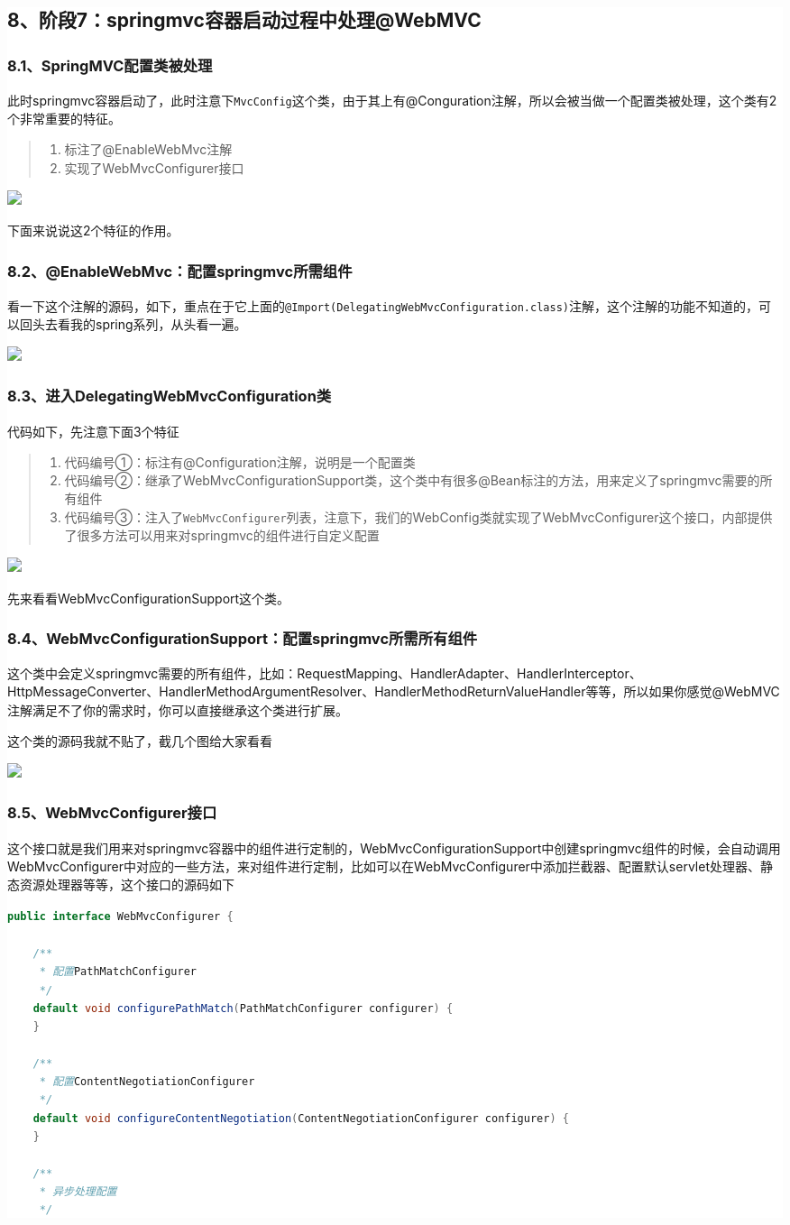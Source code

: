## 8、阶段7：springmvc容器启动过程中处理@WebMVC

### 8.1、SpringMVC配置类被处理

此时springmvc容器启动了，此时注意下`MvcConfig`这个类，由于其上有@Conguration注解，所以会被当做一个配置类被处理，这个类有2个非常重要的特征。

> 1.  标注了@EnableWebMvc注解
> 2.  实现了WebMvcConfigurer接口

![](https://gitee.com/wowosong/pic-md/raw/master/20220113203512.png)

下面来说说这2个特征的作用。

### 8.2、@EnableWebMvc：配置springmvc所需组件

看一下这个注解的源码，如下，重点在于它上面的`@Import(DelegatingWebMvcConfiguration.class)`注解，这个注解的功能不知道的，可以回头去看我的spring系列，从头看一遍。

![](https://gitee.com/wowosong/pic-md/raw/master/20220113203518.png)

### 8.3、进入DelegatingWebMvcConfiguration类

代码如下，先注意下面3个特征

> 1.  代码编号①：标注有@Configuration注解，说明是一个配置类
> 2.  代码编号②：继承了WebMvcConfigurationSupport类，这个类中有很多@Bean标注的方法，用来定义了springmvc需要的所有组件
> 3.  代码编号③：注入了`WebMvcConfigurer`列表，注意下，我们的WebConfig类就实现了WebMvcConfigurer这个接口，内部提供了很多方法可以用来对springmvc的组件进行自定义配置

![](https://gitee.com/wowosong/pic-md/raw/master/20220113203522.png)

先来看看WebMvcConfigurationSupport这个类。

### 8.4、WebMvcConfigurationSupport：配置springmvc所需所有组件

这个类中会定义springmvc需要的所有组件，比如：RequestMapping、HandlerAdapter、HandlerInterceptor、HttpMessageConverter、HandlerMethodArgumentResolver、HandlerMethodReturnValueHandler等等，所以如果你感觉@WebMVC注解满足不了你的需求时，你可以直接继承这个类进行扩展。

这个类的源码我就不贴了，截几个图给大家看看

![](https://gitee.com/wowosong/pic-md/raw/master/20220113203527.png)

### 8.5、WebMvcConfigurer接口

这个接口就是我们用来对springmvc容器中的组件进行定制的，WebMvcConfigurationSupport中创建springmvc组件的时候，会自动调用WebMvcConfigurer中对应的一些方法，来对组件进行定制，比如可以在WebMvcConfigurer中添加拦截器、配置默认servlet处理器、静态资源处理器等等，这个接口的源码如下

```java
public interface WebMvcConfigurer {

    /**
     * 配置PathMatchConfigurer
     */
    default void configurePathMatch(PathMatchConfigurer configurer) {
    }

    /**
     * 配置ContentNegotiationConfigurer
     */
    default void configureContentNegotiation(ContentNegotiationConfigurer configurer) {
    }

    /**
     * 异步处理配置
     */
```